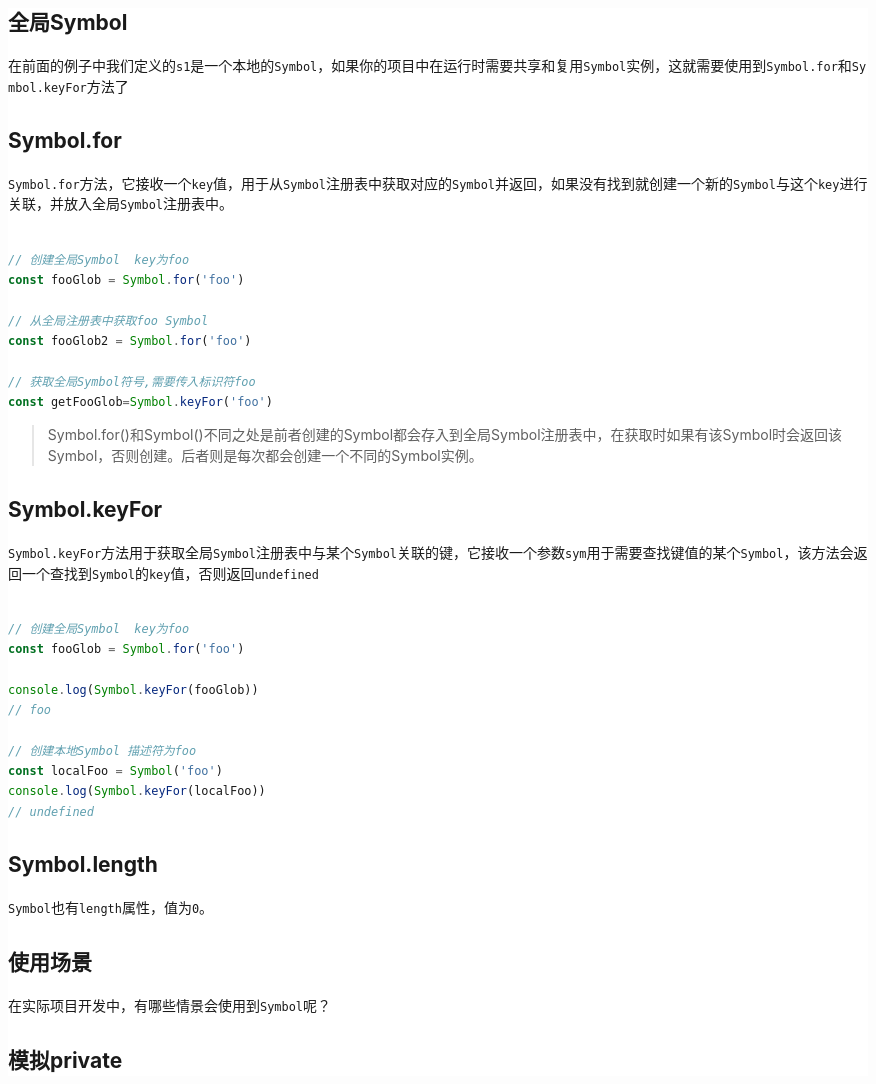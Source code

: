 ## 全局Symbol

在前面的例子中我们定义的`s1`是一个本地的`Symbol`，如果你的项目中在运行时需要共享和复用`Symbol`实例，这就需要使用到`Symbol.for`和`Symbol.keyFor`方法了
## Symbol.for
`Symbol.for`方法，它接收一个`key`值，用于从`Symbol`注册表中获取对应的`Symbol`并返回，如果没有找到就创建一个新的`Symbol`与这个`key`进行关联，并放入全局`Symbol`注册表中。

```javascript

// 创建全局Symbol  key为foo
const fooGlob = Symbol.for('foo')

// 从全局注册表中获取foo Symbol
const fooGlob2 = Symbol.for('foo')

// 获取全局Symbol符号,需要传入标识符foo
const getFooGlob=Symbol.keyFor('foo')

```
> Symbol.for()和Symbol()不同之处是前者创建的Symbol都会存入到全局Symbol注册表中，在获取时如果有该Symbol时会返回该Symbol，否则创建。后者则是每次都会创建一个不同的Symbol实例。

## Symbol.keyFor

`Symbol.keyFor`方法用于获取全局`Symbol`注册表中与某个`Symbol`关联的键，它接收一个参数`sym`用于需要查找键值的某个`Symbol`，该方法会返回一个查找到`Symbol`的`key`值，否则返回`undefined`

```javascript

// 创建全局Symbol  key为foo
const fooGlob = Symbol.for('foo')

console.log(Symbol.keyFor(fooGlob))
// foo

// 创建本地Symbol 描述符为foo
const localFoo = Symbol('foo')
console.log(Symbol.keyFor(localFoo))
// undefined

```

## Symbol.length

`Symbol`也有`length`属性，值为`0`。

## 使用场景

在实际项目开发中，有哪些情景会使用到`Symbol`呢？

## 模拟private
